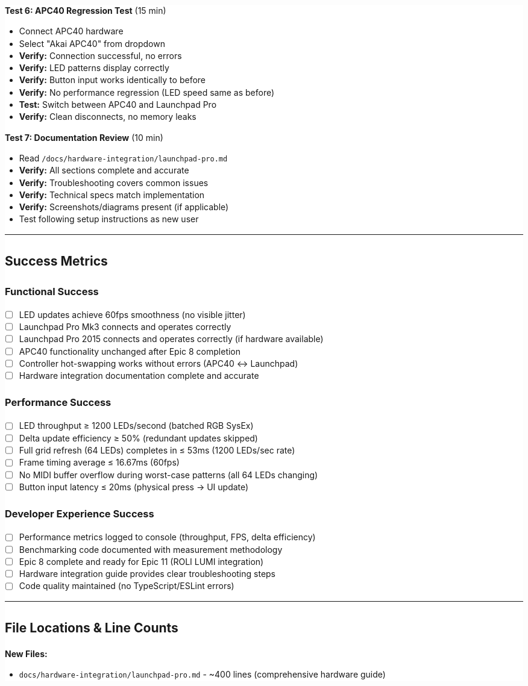 **Test 6: APC40 Regression Test** (15 min)
- Connect APC40 hardware
- Select "Akai APC40" from dropdown
- **Verify:** Connection successful, no errors
- **Verify:** LED patterns display correctly
- **Verify:** Button input works identically to before
- **Verify:** No performance regression (LED speed same as before)
- **Test:** Switch between APC40 and Launchpad Pro
- **Verify:** Clean disconnects, no memory leaks

**Test 7: Documentation Review** (10 min)
- Read `/docs/hardware-integration/launchpad-pro.md`
- **Verify:** All sections complete and accurate
- **Verify:** Troubleshooting covers common issues
- **Verify:** Technical specs match implementation
- **Verify:** Screenshots/diagrams present (if applicable)
- Test following setup instructions as new user

---

## Success Metrics

### Functional Success
- [ ] LED updates achieve 60fps smoothness (no visible jitter)
- [ ] Launchpad Pro Mk3 connects and operates correctly
- [ ] Launchpad Pro 2015 connects and operates correctly (if hardware available)
- [ ] APC40 functionality unchanged after Epic 8 completion
- [ ] Controller hot-swapping works without errors (APC40 ↔ Launchpad)
- [ ] Hardware integration documentation complete and accurate

### Performance Success
- [ ] LED throughput ≥ 1200 LEDs/second (batched RGB SysEx)
- [ ] Delta update efficiency ≥ 50% (redundant updates skipped)
- [ ] Full grid refresh (64 LEDs) completes in ≤ 53ms (1200 LEDs/sec rate)
- [ ] Frame timing average ≤ 16.67ms (60fps)
- [ ] No MIDI buffer overflow during worst-case patterns (all 64 LEDs changing)
- [ ] Button input latency ≤ 20ms (physical press → UI update)

### Developer Experience Success
- [ ] Performance metrics logged to console (throughput, FPS, delta efficiency)
- [ ] Benchmarking code documented with measurement methodology
- [ ] Epic 8 complete and ready for Epic 11 (ROLI LUMI integration)
- [ ] Hardware integration guide provides clear troubleshooting steps
- [ ] Code quality maintained (no TypeScript/ESLint errors)

---

## File Locations & Line Counts

**New Files:**
- `docs/hardware-integration/launchpad-pro.md` - ~400 lines (comprehensive hardware guide)
